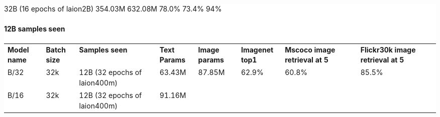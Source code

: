    <td>32B (16 epochs of laion2B)
   </td>
   <td>354.03M
   </td>
   <td>632.08M
   </td>
   <td>78.0%
   </td>
   <td>73.4%
   </td>
   <td>94%
   </td>
  </tr>
</table>



#### 12B samples seen


<table>
  <tr>
   <td><strong>Model name</strong>
   </td>
   <td><strong>Batch size</strong>
   </td>
   <td><strong>Samples seen</strong>
   </td>
   <td><strong>Text Params</strong>
   </td>
   <td><strong>Image params</strong>
   </td>
   <td><strong>Imagenet top1</strong>
   </td>
   <td><strong>Mscoco image retrieval at 5</strong>
   </td>
   <td><strong>Flickr30k image retrieval at 5</strong>
   </td>
  </tr>
  <tr>
   <td>B/32
   </td>
   <td>32k
   </td>
   <td>12B (32 epochs of laion400m)
   </td>
   <td>63.43M
   </td>
   <td>87.85M
   </td>
   <td>62.9%
   </td>
   <td>60.8%
   </td>
   <td>85.5%
   </td>
  </tr>
  <tr>
   <td>B/16
   </td>
   <td>32k
   </td>
   <td>12B (32 epochs of laion400m)
   </td>
   <td>91.16M
